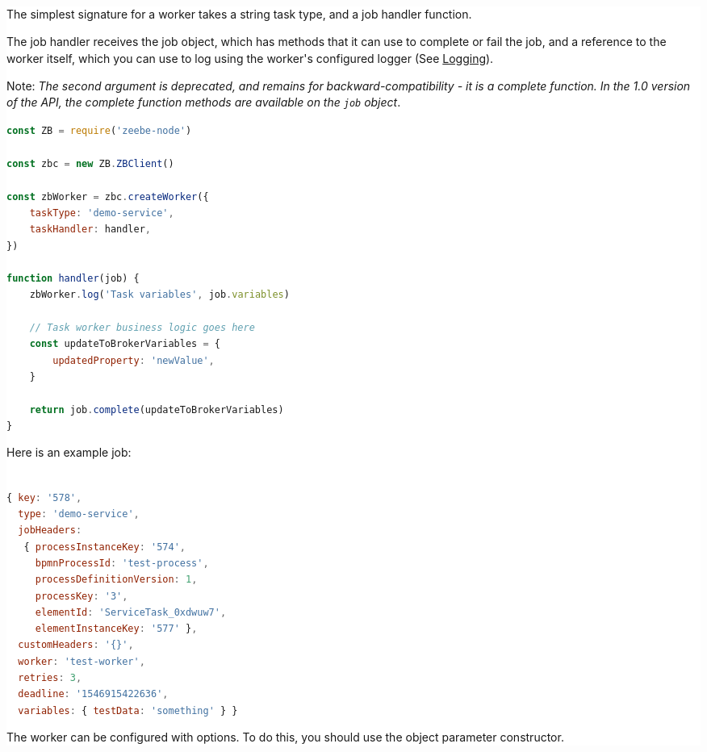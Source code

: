 The simplest signature for a worker takes a string task type, and a job handler function.

The job handler receives the job object, which has methods that it can use to complete or fail the job, and a reference to the worker itself, which you can use to log using the worker's configured logger (See [Logging](#logging)).

Note: _The second argument is deprecated, and remains for backward-compatibility - it is a complete function. In the 1.0 version of the API, the complete function methods are available on the `job` object_.

```javascript
const ZB = require('zeebe-node')

const zbc = new ZB.ZBClient()

const zbWorker = zbc.createWorker({
	taskType: 'demo-service',
	taskHandler: handler,
})

function handler(job) {
	zbWorker.log('Task variables', job.variables)

	// Task worker business logic goes here
	const updateToBrokerVariables = {
		updatedProperty: 'newValue',
	}

	return job.complete(updateToBrokerVariables)
}
```

Here is an example job:

```javascript

{ key: '578',
  type: 'demo-service',
  jobHeaders:
   { processInstanceKey: '574',
     bpmnProcessId: 'test-process',
     processDefinitionVersion: 1,
     processKey: '3',
     elementId: 'ServiceTask_0xdwuw7',
     elementInstanceKey: '577' },
  customHeaders: '{}',
  worker: 'test-worker',
  retries: 3,
  deadline: '1546915422636',
  variables: { testData: 'something' } }
```

The worker can be configured with options. To do this, you should use the object parameter constructor.
